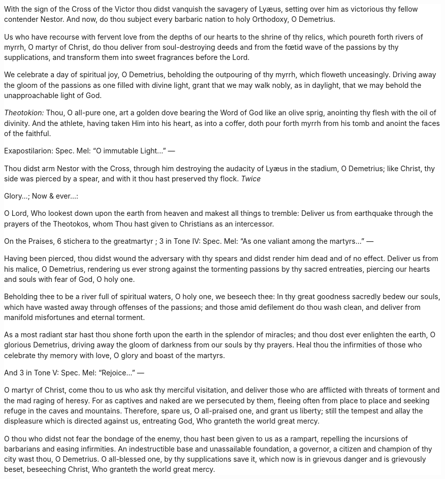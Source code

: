 With the sign of the Cross of the Victor thou didst vanquish the savagery of Lyæus, setting over him as victorious thy fellow contender Nestor. And now, do thou subject every barbaric nation to holy Orthodoxy, O Demetrius.

Us who have recourse with fervent love from the depths of our hearts to the shrine of thy relics, which poureth forth rivers of myrrh, O martyr of Christ, do thou deliver from soul-destroying deeds and from the fœtid wave of the passions by thy supplications, and transform them into sweet fragrances before the Lord.

We celebrate a day of spiritual joy, O Demetrius, beholding the outpouring of thy myrrh, which floweth unceasingly. Driving away the gloom of the passions as one filled with divine light, grant that we may walk nobly, as in daylight, that we may behold the unapproachable light of God.

*Theotokion:* Thou, O all-pure one, art a golden dove bearing the Word of God like an olive sprig, anointing thy flesh with the oil of divinity. And the athlete, having taken Him into his heart, as into a coffer, doth pour forth myrrh from his tomb and anoint the faces of the faithful.

Exapostilarion: Spec. Mel: “O immutable Light...” —

Thou didst arm Nestor with the Cross, through him destroying the audacity of Lyæus in the stadium, O Demetrius; like Christ, thy side was pierced by a spear, and with it thou hast preserved thy flock. *Twice*

Glory…; Now & ever...:

O Lord, Who lookest down upon the earth from heaven and makest all things to tremble: Deliver us from earthquake through the prayers of the Theotokos, whom Thou hast given to Christians as an intercessor.

On the Praises, 6 stichera to the greatmartyr ; 3 in Tone IV: Spec. Mel: “As one valiant among the martyrs...” —

Having been pierced, thou didst wound the adversary with thy spears and didst render him dead and of no effect. Deliver us from his malice, O Demetrius, rendering us ever strong against the tormenting passions by thy sacred entreaties, piercing our hearts and souls with fear of God, O holy one.

Beholding thee to be a river full of spiritual waters, O holy one, we beseech thee: In thy great goodness sacredly bedew our souls, which have wasted away through offenses of the passions; and those amid defilement do thou wash clean, and deliver from manifold misfortunes and eternal torment.

As a most radiant star hast thou shone forth upon the earth in the splendor of miracles; and thou dost ever enlighten the earth, O glorious Demetrius, driving away the gloom of darkness from our souls by thy prayers. Heal thou the infirmities of those who celebrate thy memory with love, O glory and boast of the martyrs.

And 3 in Tone V: Spec. Mel: “Rejoice...” —

O martyr of Christ, come thou to us who ask thy merciful visitation, and deliver those who are afflicted with threats of torment and the mad raging of heresy. For as captives and naked are we persecuted by them, fleeing often from place to place and seeking refuge in the caves and mountains. Therefore, spare us, O all-praised one, and grant us liberty; still the tempest and allay the displeasure which is directed against us, entreating God, Who granteth the world great mercy.

O thou who didst not fear the bondage of the enemy, thou hast been given to us as a rampart, repelling the incursions of barbarians and easing infirmities. An indestructible base and unassailable foundation, a governor, a citizen and champion of thy city wast thou, O Demetrius. O all-blessed one, by thy supplications save it, which now is in grievous danger and is grievously beset, beseeching Christ, Who granteth the world great mercy.
